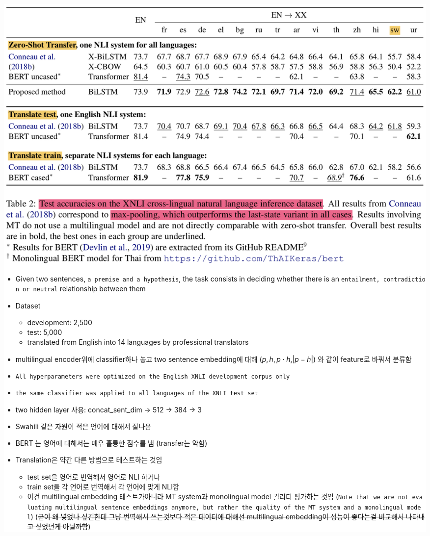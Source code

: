 ![](/assets/img/markdown-img-paste-20191016140026843.png)
- Given two sentences, ```a premise and a hypothesis```, the task consists in deciding whether there is an ```entailment, contradiction or neutral``` relationship between them
- Dataset
   - development: 2,500
   - test: 5,000 
   - translated from English into 14 languages by professional translators
   
- multilingual encoder위에 classifier하나 놓고 two sentence embedding에 대해  ($p, h, p \cdot h$,\|$p-h$\|) 와 같이 feature로 바꿔서 분류함
- ```All hyperparameters were optimized on the English XNLI development corpus only```
- ```the same classifier was applied to all languages of the XNLI test set```
- two hidden layer 사용: concat_sent_dim -> 512 -> 384 -> 3
- Swahili 같은 자원이 적은 언어에 대해서 잘나옴
- BERT 는 영어에 대해서는 매우 훌륭한 점수를 냄 (transfer는 약함)
- Translation은 약간 다른 방법으로 테스트하는 것임
   - test set을 영어로 번역해서 영어로 NLI 하거나
   - train set을 각 언어로 번역해서 각 언어에 맞게 NLI함
   - 이건 multilingual embedding 테스트가아니라 MT system과 monolingual model 퀄리티 평가하는 것임 (```Note that we are not evaluating multilingual sentence embeddings anymore, but rather the quality of the MT system and a monolingual model```) (~~굳이 왜 넣었나 싶긴한데 그냥 번역해서 쓰는것보다 적은 데이터에 대해선 multilingual embedding이 성능이 좋다는걸 비교해서 나타내고 싶었던게 아닐까함~~)

